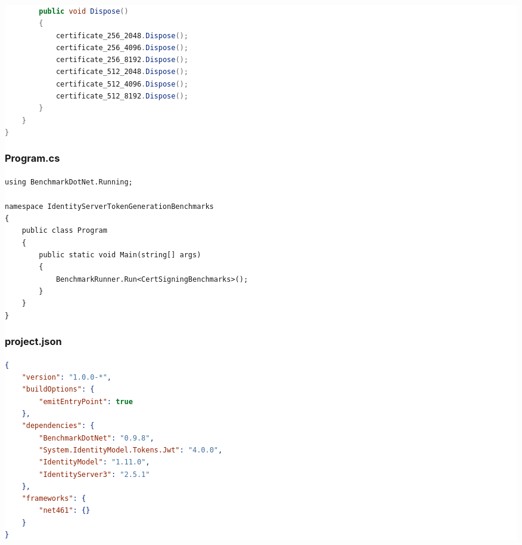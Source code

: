 ```csharp
        public void Dispose()
        {
            certificate_256_2048.Dispose();
            certificate_256_4096.Dispose();
            certificate_256_8192.Dispose();
            certificate_512_2048.Dispose();
            certificate_512_4096.Dispose();
            certificate_512_8192.Dispose();
        }
    }
}

```

### Program.cs

```
using BenchmarkDotNet.Running;

namespace IdentityServerTokenGenerationBenchmarks
{
    public class Program
    {
        public static void Main(string[] args)
        {
            BenchmarkRunner.Run<CertSigningBenchmarks>();
        }
    }
}

```

### project.json

```json
{
    "version": "1.0.0-*",
    "buildOptions": {
        "emitEntryPoint": true
    },
    "dependencies": {
        "BenchmarkDotNet": "0.9.8",
        "System.IdentityModel.Tokens.Jwt": "4.0.0",
        "IdentityModel": "1.11.0",
        "IdentityServer3": "2.5.1"
    },
    "frameworks": {
        "net461": {}
    }
}

```
